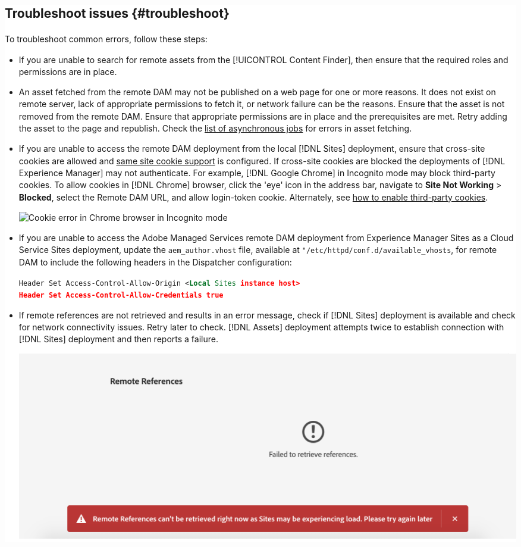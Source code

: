 ## Troubleshoot issues {#troubleshoot}

To troubleshoot common errors, follow these steps:

* If you are unable to search for remote assets from the [!UICONTROL Content Finder], then ensure that the required roles and permissions are in place.

* An asset fetched from the remote DAM may not be published on a web page for one or more reasons. It does not exist on remote server, lack of appropriate permissions to fetch it, or network failure can be the reasons. Ensure that the asset is not removed from the remote DAM. Ensure that appropriate permissions are in place and the prerequisites are met. Retry adding the asset to the page and republish. Check the [list of asynchronous jobs](/help/sites-administering/asynchronous-jobs.md) for errors in asset fetching.

* If you are unable to access the remote DAM deployment from the local [!DNL Sites] deployment, ensure that cross-site cookies are allowed and [same site cookie support](/help/sites-administering/same-site-cookie-support.md) is configured. If cross-site cookies are blocked the deployments of [!DNL Experience Manager] may not authenticate. For example, [!DNL Google Chrome] in Incognito mode may block third-party cookies. To allow cookies in [!DNL Chrome] browser, click the 'eye' icon in the address bar, navigate to **Site Not Working** > **Blocked**, select the Remote DAM URL, and allow login-token cookie. Alternately, see [how to enable third-party cookies](https://support.google.com/chrome/answer/95647).

  ![Cookie error in Chrome browser in Incognito mode](assets/chrome-cookies-incognito-dialog.png)

* If you are unable to access the Adobe Managed Services remote DAM deployment from Experience Manager Sites as a Cloud Service Sites deployment, update the `aem_author.vhost` file, available at `"/etc/httpd/conf.d/available_vhosts`, for remote DAM to include the following headers in the Dispatcher configuration:

   ```xml   
   Header Set Access-Control-Allow-Origin <Local Sites instance host>
   Header Set Access-Control-Allow-Credentials true
   ```

* If remote references are not retrieved and results in an error message, check if [!DNL Sites] deployment is available and check for network connectivity issues. Retry later to check. [!DNL Assets] deployment attempts twice to establish connection with [!DNL Sites] deployment and then reports a failure.

  ![failure to retrieve asset remote references](assets/reference-report-failure.png)
